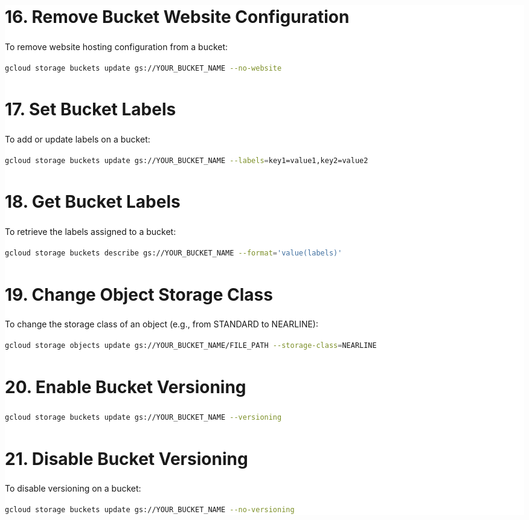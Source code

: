 # 16. Remove Bucket Website Configuration
To remove website hosting configuration from a bucket:
```bash
gcloud storage buckets update gs://YOUR_BUCKET_NAME --no-website
```

# 17. Set Bucket Labels
To add or update labels on a bucket:
```bash
gcloud storage buckets update gs://YOUR_BUCKET_NAME --labels=key1=value1,key2=value2
```

# 18. Get Bucket Labels
To retrieve the labels assigned to a bucket:
```bash
gcloud storage buckets describe gs://YOUR_BUCKET_NAME --format='value(labels)'
```

# 19. Change Object Storage Class
To change the storage class of an object (e.g., from STANDARD to NEARLINE):
```bash
gcloud storage objects update gs://YOUR_BUCKET_NAME/FILE_PATH --storage-class=NEARLINE
```

# 20. Enable Bucket Versioning
```bash
gcloud storage buckets update gs://YOUR_BUCKET_NAME --versioning
```

# 21. Disable Bucket Versioning
To disable versioning on a bucket:
```bash
gcloud storage buckets update gs://YOUR_BUCKET_NAME --no-versioning
```
